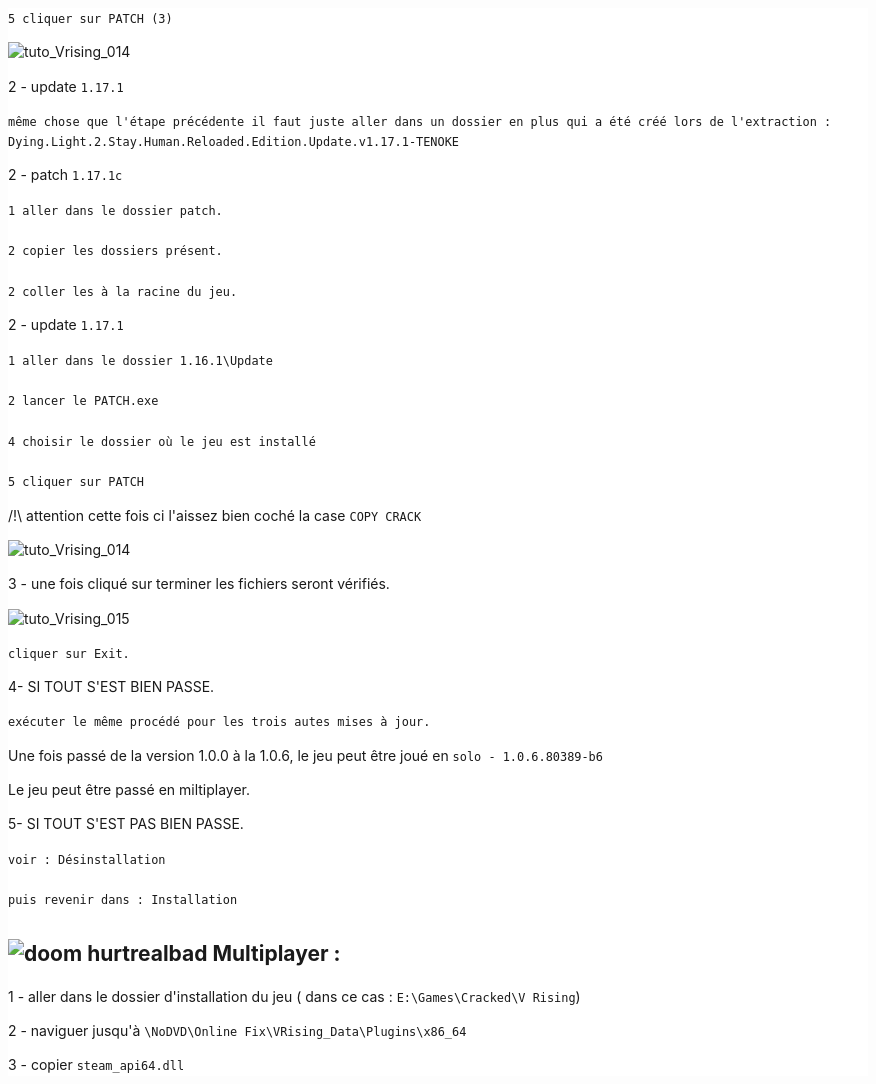     5 cliquer sur PATCH (3)

![tuto_Vrising_014](https://raw.githubusercontent.com/itsumiuwu/DyingLight2/main/public/img/tuto_DyingLight2StayHumanUltimateEdition_015.png)

2 - update ` 1.17.1 ` 

    même chose que l'étape précédente il faut juste aller dans un dossier en plus qui a été créé lors de l'extraction :
    Dying.Light.2.Stay.Human.Reloaded.Edition.Update.v1.17.1-TENOKE

2 - patch ` 1.17.1c ` 

    1 aller dans le dossier patch.

    2 copier les dossiers présent.

    2 coller les à la racine du jeu.

2 - update ` 1.17.1 ` 

    1 aller dans le dossier 1.16.1\Update

    2 lancer le PATCH.exe

    4 choisir le dossier où le jeu est installé

    5 cliquer sur PATCH

/!\ attention cette fois ci l'aissez bien coché la case ` COPY CRACK `

![tuto_Vrising_014](https://raw.githubusercontent.com/itsumiuwu/DyingLight2/main/public/img/tuto_DyingLight2StayHumanUltimateEdition_015.png)

3 - une fois cliqué sur terminer les fichiers seront vérifiés.

![tuto_Vrising_015](https://raw.githubusercontent.com/itsumiuwu/VRising/main/public/img/tuto_Vrising_015.png)

    cliquer sur Exit.

4- SI TOUT S'EST BIEN PASSE.

    exécuter le même procédé pour les trois autes mises à jour.

Une fois passé de la version 1.0.0 à la 1.0.6, le jeu peut être joué en `solo - 1.0.6.80389-b6`

Le jeu peut être passé en miltiplayer.

5- SI TOUT S'EST PAS BIEN PASSE.

    voir : Désinstallation

    puis revenir dans : Installation

## ![doom hurtrealbad](https://github.githubassets.com/images/icons/emoji/hurtrealbad.png) Multiplayer :

1 - aller dans le dossier d'installation du jeu ( dans ce cas : ` E:\Games\Cracked\V Rising `)

2 - naviguer jusqu'à ` \NoDVD\Online Fix\VRising_Data\Plugins\x86_64 `

3 - copier ` steam_api64.dll `
